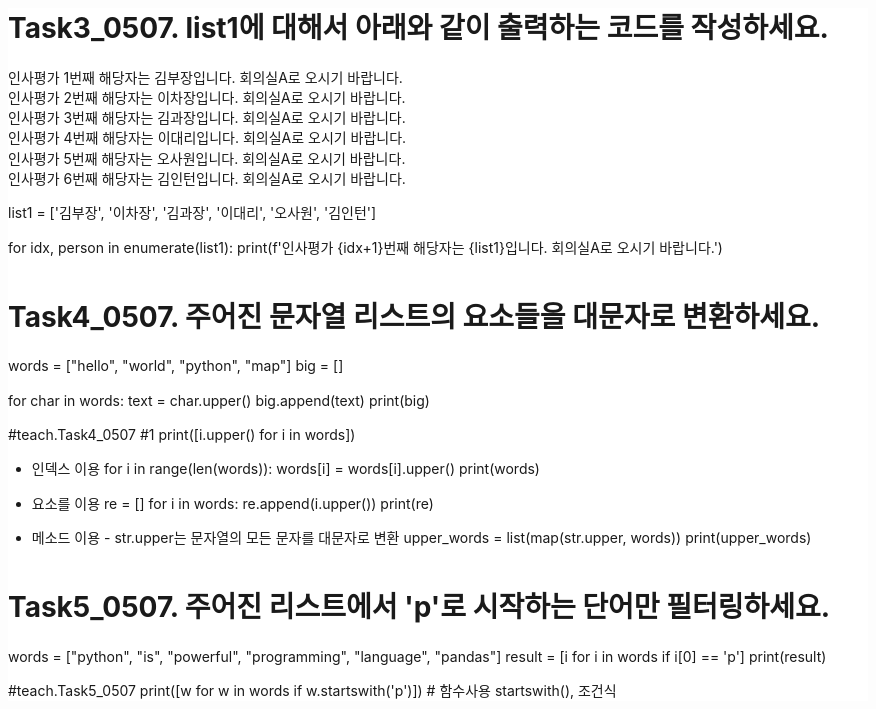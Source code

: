
# Task3_0507. list1에 대해서 아래와 같이 출력하는 코드를 작성하세요.
 인사평가 1번째 해당자는 김부장입니다. 회의실A로 오시기 바랍니다.\
 인사평가 2번째 해당자는 이차장입니다. 회의실A로 오시기 바랍니다.\
 인사평가 3번째 해당자는 김과장입니다. 회의실A로 오시기 바랍니다.\
 인사평가 4번째 해당자는 이대리입니다. 회의실A로 오시기 바랍니다.\
 인사평가 5번째 해당자는 오사원입니다. 회의실A로 오시기 바랍니다.\
 인사평가 6번째 해당자는 김인턴입니다. 회의실A로 오시기 바랍니다.

list1 = ['김부장', '이차장', '김과장', '이대리', '오사원', '김인턴']

for idx, person in enumerate(list1):
    print(f'인사평가 {idx+1}번째 해당자는 {list1}입니다. 회의실A로 오시기 바랍니다.')



# Task4_0507. 주어진 문자열 리스트의 요소들을 대문자로 변환하세요.
words = ["hello", "world", "python", "map"]
big = []

for char in words:
    text = char.upper()
    big.append(text)
print(big)

#teach.Task4_0507
#1 
print([i.upper() for i in words])

- 인덱스 이용
for i in range(len(words)):
    words[i] = words[i].upper()
print(words)

- 요소를 이용
re = []
for i in words:
    re.append(i.upper())
print(re)

- 메소드 이용 - str.upper는 문자열의 모든 문자를 대문자로 변환
upper_words = list(map(str.upper, words))
print(upper_words)



# Task5_0507. 주어진 리스트에서 'p'로 시작하는 단어만 필터링하세요.
words = ["python", "is", "powerful", "programming", "language", "pandas"]
result = [i for i in words if i[0] == 'p']
print(result)

#teach.Task5_0507
print([w for w in words if w.startswith('p')]) # 함수사용 startswith(), 조건식
